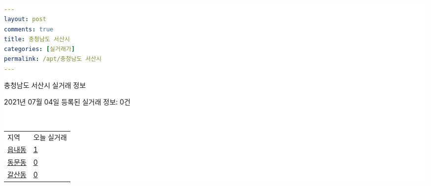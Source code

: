 ```yaml
---
layout: post
comments: true
title: 충청남도 서산시
categories: [실거래가]
permalink: /apt/충청남도 서산시
---
```


충청남도 서산시 실거래 정보

2021년 07월 04일 등록된 실거래 정보: 0건

<script type="text/javascript">
  google.charts.load('current', {'packages':['corechart']});
  google.charts.setOnLoadCallback(drawChart);

  function drawChart() {
    var data = google.visualization.arrayToDataTable([['거래일', '매매', '전월세', '전매'], ['20-07', 315, 199, 36], ['20-08', 203, 573, 35], ['20-09', 154, 175, 51], ['20-10', 204, 157, 259], ['20-11', 179, 129, 36], ['20-12', 228, 155, 86], ['21-01', 298, 190, 59], ['21-02', 242, 195, 52], ['21-03', 359, 171, 60], ['21-04', 358, 183, 48], ['21-05', 317, 125, 62], ['21-06', 195, 81, 16]]);

    var options = {
      title: '최근 유형별 거래량 추이',
      legend: { position: 'bottom' }
    };

    var chart = new google.visualization.LineChart(document.getElementById('columnchart_material'));
    chart.draw(data, (options));
  }
</script>

<div id="columnchart_material" style="width: 95%; margin-left: -35px"></div>
<br>
<table class="sortable">
  <tr>
    <td>지역</td>
    <td>오늘 실거래</td>
  </tr>

  
  <tr class="item">
    <td><a href="충청남도 서산시 읍내동">읍내동</a></td>
    <td><a href="충청남도 서산시 읍내동">1</a></td>
  </tr>
    

  <tr class="item">
    <td><a href="충청남도 서산시 동문동">동문동</a></td>
    <td><a href="충청남도 서산시 동문동">0</a></td>
  </tr>
    

  <tr class="item">
    <td><a href="충청남도 서산시 갈산동">갈산동</a></td>
    <td><a href="충청남도 서산시 갈산동">0</a></td>
  </tr>
    